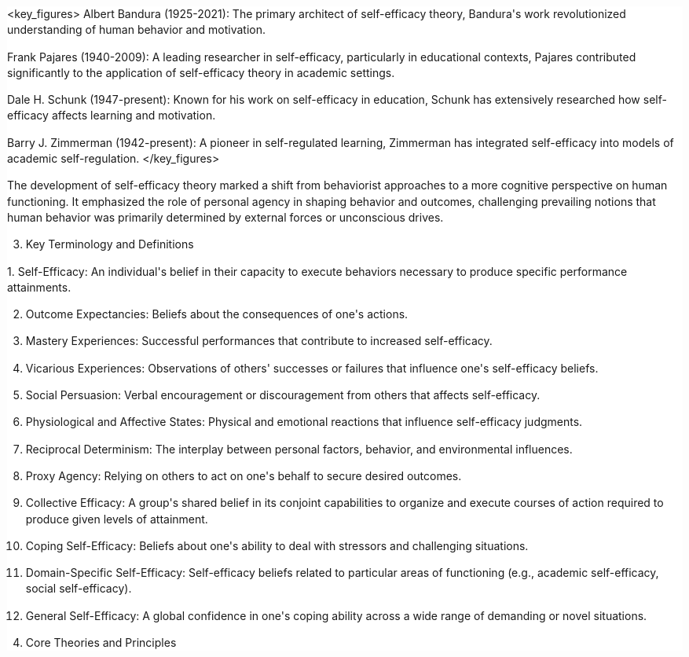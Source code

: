 <key_figures>
Albert Bandura (1925-2021): The primary architect of self-efficacy theory, Bandura's work revolutionized understanding of human behavior and motivation.

Frank Pajares (1940-2009): A leading researcher in self-efficacy, particularly in educational contexts, Pajares contributed significantly to the application of self-efficacy theory in academic settings.

Dale H. Schunk (1947-present): Known for his work on self-efficacy in education, Schunk has extensively researched how self-efficacy affects learning and motivation.

Barry J. Zimmerman (1942-present): A pioneer in self-regulated learning, Zimmerman has integrated self-efficacy into models of academic self-regulation.
</key_figures>

The development of self-efficacy theory marked a shift from behaviorist approaches to a more cognitive perspective on human functioning. It emphasized the role of personal agency in shaping behavior and outcomes, challenging prevailing notions that human behavior was primarily determined by external forces or unconscious drives.

3. Key Terminology and Definitions

<glossary>
1. <term>Self-Efficacy</term>: An individual's belief in their capacity to execute behaviors necessary to produce specific performance attainments.

2. <term>Outcome Expectancies</term>: Beliefs about the consequences of one's actions.

3. <term>Mastery Experiences</term>: Successful performances that contribute to increased self-efficacy.

4. <term>Vicarious Experiences</term>: Observations of others' successes or failures that influence one's self-efficacy beliefs.

5. <term>Social Persuasion</term>: Verbal encouragement or discouragement from others that affects self-efficacy.

6. <term>Physiological and Affective States</term>: Physical and emotional reactions that influence self-efficacy judgments.

7. <term>Reciprocal Determinism</term>: The interplay between personal factors, behavior, and environmental influences.

8. <term>Proxy Agency</term>: Relying on others to act on one's behalf to secure desired outcomes.

9. <term>Collective Efficacy</term>: A group's shared belief in its conjoint capabilities to organize and execute courses of action required to produce given levels of attainment.

10. <term>Coping Self-Efficacy</term>: Beliefs about one's ability to deal with stressors and challenging situations.

11. <term>Domain-Specific Self-Efficacy</term>: Self-efficacy beliefs related to particular areas of functioning (e.g., academic self-efficacy, social self-efficacy).

12. <term>General Self-Efficacy</term>: A global confidence in one's coping ability across a wide range of demanding or novel situations.
</glossary>

4. Core Theories and Principles
